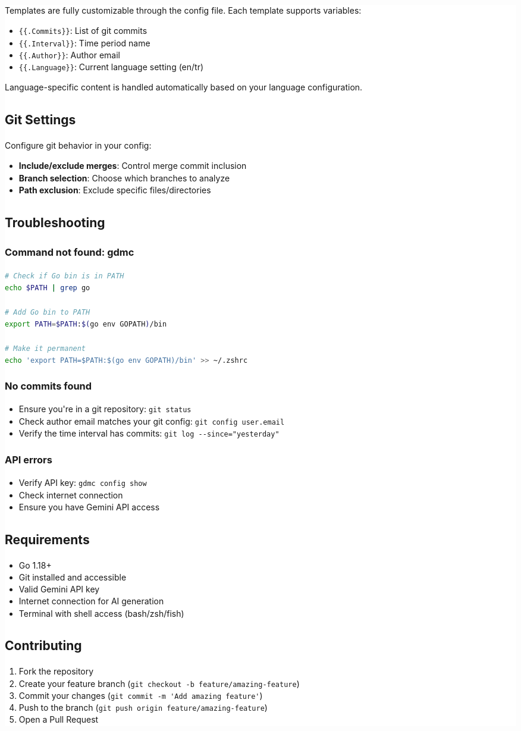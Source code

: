 Templates are fully customizable through the config file. Each template supports variables:
- `{{.Commits}}`: List of git commits
- `{{.Interval}}`: Time period name
- `{{.Author}}`: Author email
- `{{.Language}}`: Current language setting (en/tr)

Language-specific content is handled automatically based on your language configuration.

## Git Settings

Configure git behavior in your config:
- **Include/exclude merges**: Control merge commit inclusion
- **Branch selection**: Choose which branches to analyze
- **Path exclusion**: Exclude specific files/directories

## Troubleshooting

### Command not found: gdmc
```bash
# Check if Go bin is in PATH
echo $PATH | grep go

# Add Go bin to PATH
export PATH=$PATH:$(go env GOPATH)/bin

# Make it permanent
echo 'export PATH=$PATH:$(go env GOPATH)/bin' >> ~/.zshrc
```

### No commits found
- Ensure you're in a git repository: `git status`
- Check author email matches your git config: `git config user.email`
- Verify the time interval has commits: `git log --since="yesterday"`

### API errors
- Verify API key: `gdmc config show`
- Check internet connection
- Ensure you have Gemini API access

## Requirements

- Go 1.18+ 
- Git installed and accessible
- Valid Gemini API key
- Internet connection for AI generation
- Terminal with shell access (bash/zsh/fish)

## Contributing

1. Fork the repository
2. Create your feature branch (`git checkout -b feature/amazing-feature`)
3. Commit your changes (`git commit -m 'Add amazing feature'`)
4. Push to the branch (`git push origin feature/amazing-feature`)
5. Open a Pull Request

